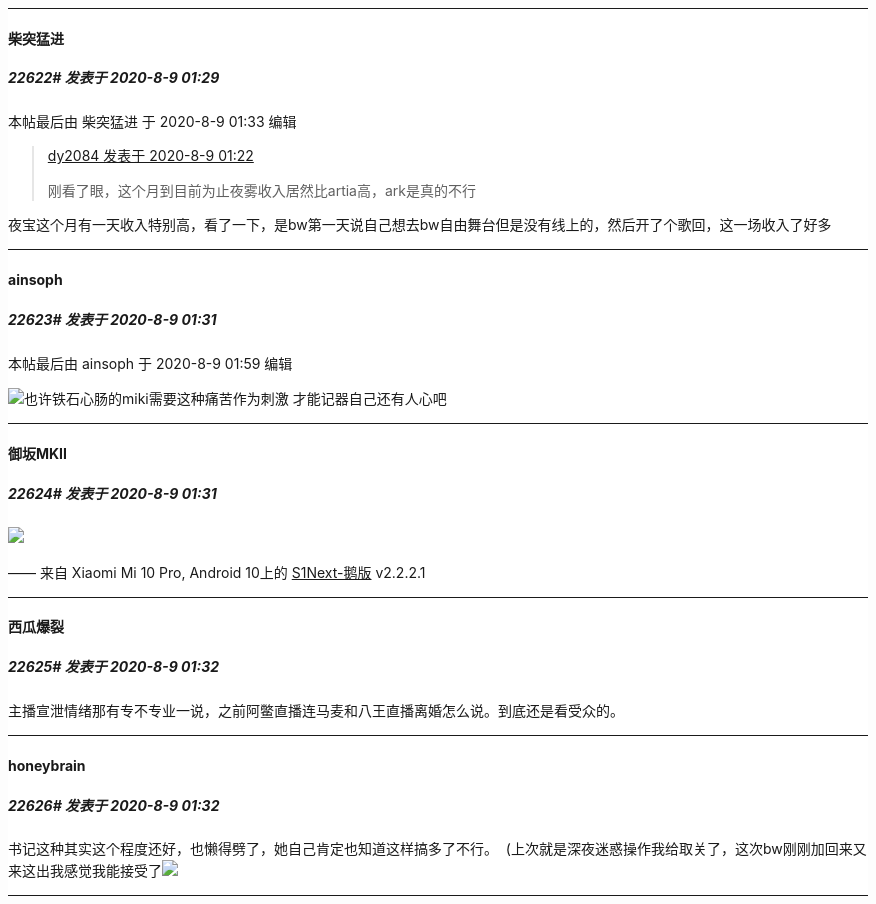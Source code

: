 
-----

####  柴突猛进  
##### 22622#       发表于 2020-8-9 01:29


 本帖最后由 柴突猛进 于 2020-8-9 01:33 编辑 
<blockquote><a href="httphttps://bbs.saraba1st.com/2b/forum.php?mod=redirect&amp;goto=findpost&amp;pid=48365451&amp;ptid=1950425" target="_blank">dy2084 发表于 2020-8-9 01:22</a>

刚看了眼，这个月到目前为止夜雾收入居然比artia高，ark是真的不行</blockquote>
夜宝这个月有一天收入特别高，看了一下，是bw第一天说自己想去bw自由舞台但是没有线上的，然后开了个歌回，这一场收入了好多


-----

####  ainsoph  
##### 22623#       发表于 2020-8-9 01:31


 本帖最后由 ainsoph 于 2020-8-9 01:59 编辑 

<img src="https://static.saraba1st.com/image/smiley/face2017/125.png" referrerpolicy="no-referrer">也许铁石心肠的miki需要这种痛苦作为刺激 才能记器自己还有人心吧


-----

####  御坂MKII  
##### 22624#       发表于 2020-8-9 01:31


<img src="https://static.saraba1st.com/image/smiley/face2017/068.png" referrerpolicy="no-referrer">

—— 来自 Xiaomi Mi 10 Pro, Android 10上的 [S1Next-鹅版](https://github.com/ykrank/S1-Next/releases) v2.2.2.1


-----

####  西瓜爆裂  
##### 22625#       发表于 2020-8-9 01:32


主播宣泄情绪那有专不专业一说，之前阿鳖直播连马麦和八王直播离婚怎么说。到底还是看受众的。


-----

####  honeybrain  
##### 22626#       发表于 2020-8-9 01:32


书记这种其实这个程度还好，也懒得劈了，她自己肯定也知道这样搞多了不行。  (上次就是深夜迷惑操作我给取关了，这次bw刚刚加回来又来这出我感觉我能接受了<img src="https://static.saraba1st.com/image/smiley/face2017/067.png" referrerpolicy="no-referrer">


-----
